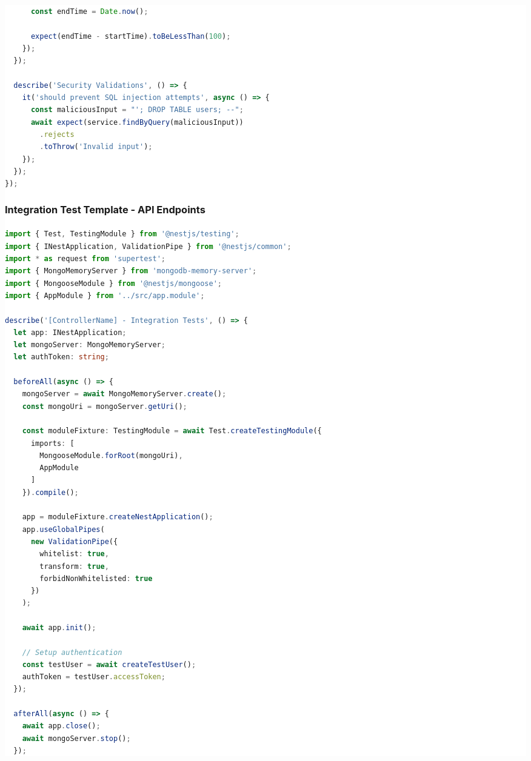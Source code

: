 ```typescript
      const endTime = Date.now();

      expect(endTime - startTime).toBeLessThan(100);
    });
  });

  describe('Security Validations', () => {
    it('should prevent SQL injection attempts', async () => {
      const maliciousInput = "'; DROP TABLE users; --";
      await expect(service.findByQuery(maliciousInput))
        .rejects
        .toThrow('Invalid input');
    });
  });
});
```

### Integration Test Template - API Endpoints

```typescript
import { Test, TestingModule } from '@nestjs/testing';
import { INestApplication, ValidationPipe } from '@nestjs/common';
import * as request from 'supertest';
import { MongoMemoryServer } from 'mongodb-memory-server';
import { MongooseModule } from '@nestjs/mongoose';
import { AppModule } from '../src/app.module';

describe('[ControllerName] - Integration Tests', () => {
  let app: INestApplication;
  let mongoServer: MongoMemoryServer;
  let authToken: string;

  beforeAll(async () => {
    mongoServer = await MongoMemoryServer.create();
    const mongoUri = mongoServer.getUri();

    const moduleFixture: TestingModule = await Test.createTestingModule({
      imports: [
        MongooseModule.forRoot(mongoUri),
        AppModule
      ]
    }).compile();

    app = moduleFixture.createNestApplication();
    app.useGlobalPipes(
      new ValidationPipe({
        whitelist: true,
        transform: true,
        forbidNonWhitelisted: true
      })
    );

    await app.init();

    // Setup authentication
    const testUser = await createTestUser();
    authToken = testUser.accessToken;
  });

  afterAll(async () => {
    await app.close();
    await mongoServer.stop();
  });
```